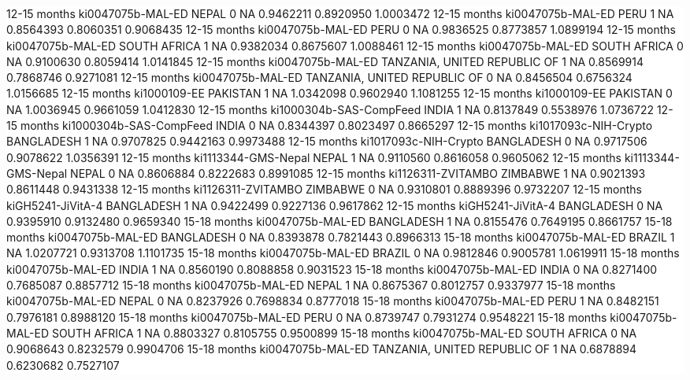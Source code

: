 12-15 months   ki0047075b-MAL-ED         NEPAL                          0                    NA                0.9462211   0.8920950   1.0003472
12-15 months   ki0047075b-MAL-ED         PERU                           1                    NA                0.8564393   0.8060351   0.9068435
12-15 months   ki0047075b-MAL-ED         PERU                           0                    NA                0.9836525   0.8773857   1.0899194
12-15 months   ki0047075b-MAL-ED         SOUTH AFRICA                   1                    NA                0.9382034   0.8675607   1.0088461
12-15 months   ki0047075b-MAL-ED         SOUTH AFRICA                   0                    NA                0.9100630   0.8059414   1.0141845
12-15 months   ki0047075b-MAL-ED         TANZANIA, UNITED REPUBLIC OF   1                    NA                0.8569914   0.7868746   0.9271081
12-15 months   ki0047075b-MAL-ED         TANZANIA, UNITED REPUBLIC OF   0                    NA                0.8456504   0.6756324   1.0156685
12-15 months   ki1000109-EE              PAKISTAN                       1                    NA                1.0342098   0.9602940   1.1081255
12-15 months   ki1000109-EE              PAKISTAN                       0                    NA                1.0036945   0.9661059   1.0412830
12-15 months   ki1000304b-SAS-CompFeed   INDIA                          1                    NA                0.8137849   0.5538976   1.0736722
12-15 months   ki1000304b-SAS-CompFeed   INDIA                          0                    NA                0.8344397   0.8023497   0.8665297
12-15 months   ki1017093c-NIH-Crypto     BANGLADESH                     1                    NA                0.9707825   0.9442163   0.9973488
12-15 months   ki1017093c-NIH-Crypto     BANGLADESH                     0                    NA                0.9717506   0.9078622   1.0356391
12-15 months   ki1113344-GMS-Nepal       NEPAL                          1                    NA                0.9110560   0.8616058   0.9605062
12-15 months   ki1113344-GMS-Nepal       NEPAL                          0                    NA                0.8606884   0.8222683   0.8991085
12-15 months   ki1126311-ZVITAMBO        ZIMBABWE                       1                    NA                0.9021393   0.8611448   0.9431338
12-15 months   ki1126311-ZVITAMBO        ZIMBABWE                       0                    NA                0.9310801   0.8889396   0.9732207
12-15 months   kiGH5241-JiVitA-4         BANGLADESH                     1                    NA                0.9422499   0.9227136   0.9617862
12-15 months   kiGH5241-JiVitA-4         BANGLADESH                     0                    NA                0.9395910   0.9132480   0.9659340
15-18 months   ki0047075b-MAL-ED         BANGLADESH                     1                    NA                0.8155476   0.7649195   0.8661757
15-18 months   ki0047075b-MAL-ED         BANGLADESH                     0                    NA                0.8393878   0.7821443   0.8966313
15-18 months   ki0047075b-MAL-ED         BRAZIL                         1                    NA                1.0207721   0.9313708   1.1101735
15-18 months   ki0047075b-MAL-ED         BRAZIL                         0                    NA                0.9812846   0.9005781   1.0619911
15-18 months   ki0047075b-MAL-ED         INDIA                          1                    NA                0.8560190   0.8088858   0.9031523
15-18 months   ki0047075b-MAL-ED         INDIA                          0                    NA                0.8271400   0.7685087   0.8857712
15-18 months   ki0047075b-MAL-ED         NEPAL                          1                    NA                0.8675367   0.8012757   0.9337977
15-18 months   ki0047075b-MAL-ED         NEPAL                          0                    NA                0.8237926   0.7698834   0.8777018
15-18 months   ki0047075b-MAL-ED         PERU                           1                    NA                0.8482151   0.7976181   0.8988120
15-18 months   ki0047075b-MAL-ED         PERU                           0                    NA                0.8739747   0.7931274   0.9548221
15-18 months   ki0047075b-MAL-ED         SOUTH AFRICA                   1                    NA                0.8803327   0.8105755   0.9500899
15-18 months   ki0047075b-MAL-ED         SOUTH AFRICA                   0                    NA                0.9068643   0.8232579   0.9904706
15-18 months   ki0047075b-MAL-ED         TANZANIA, UNITED REPUBLIC OF   1                    NA                0.6878894   0.6230682   0.7527107